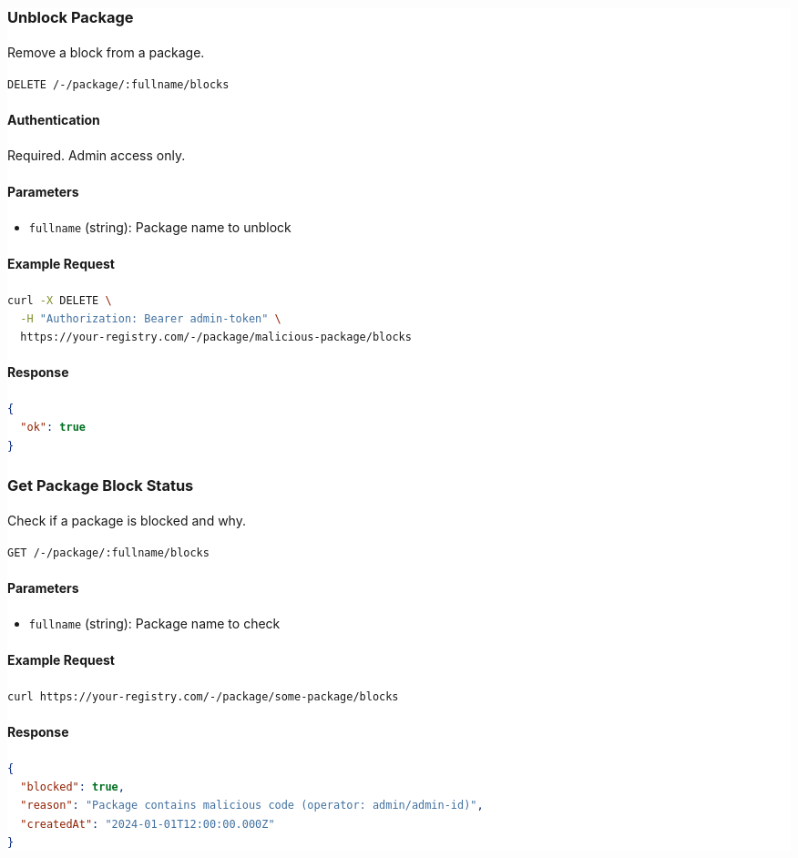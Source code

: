 ### Unblock Package

Remove a block from a package.

```
DELETE /-/package/:fullname/blocks
```

#### Authentication
Required. Admin access only.

#### Parameters

- `fullname` (string): Package name to unblock

#### Example Request

```bash
curl -X DELETE \
  -H "Authorization: Bearer admin-token" \
  https://your-registry.com/-/package/malicious-package/blocks
```

#### Response

```json
{
  "ok": true
}
```

### Get Package Block Status

Check if a package is blocked and why.

```
GET /-/package/:fullname/blocks
```

#### Parameters

- `fullname` (string): Package name to check

#### Example Request

```bash
curl https://your-registry.com/-/package/some-package/blocks
```

#### Response

```json
{
  "blocked": true,
  "reason": "Package contains malicious code (operator: admin/admin-id)",
  "createdAt": "2024-01-01T12:00:00.000Z"
}
```
